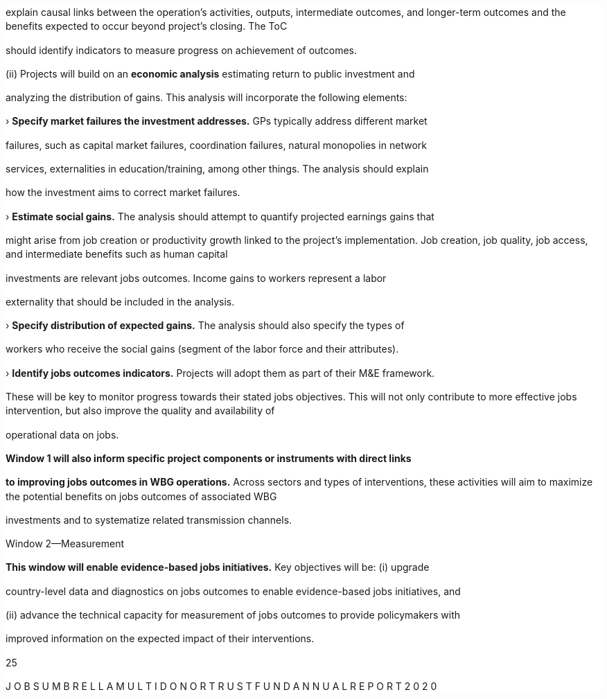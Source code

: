 explain causal links between the operation’s activities, outputs, intermediate outcomes, and
longer-term outcomes and the benefits expected to occur beyond project’s closing. The ToC

should identify indicators to measure progress on achievement of outcomes.


(ii) Projects will build on an **economic analysis** estimating return to public investment and


analyzing the distribution of gains. This analysis will incorporate the following elements:


› **Specify market failures the investment addresses.** GPs typically address different market

failures, such as capital market failures, coordination failures, natural monopolies in network

services, externalities in education/training, among other things. The analysis should explain

how the investment aims to correct market failures.


› **Estimate social gains.** The analysis should attempt to quantify projected earnings gains that

might arise from job creation or productivity growth linked to the project’s implementation.
Job creation, job quality, job access, and intermediate benefits such as human capital

investments are relevant jobs outcomes. Income gains to workers represent a labor

externality that should be included in the analysis.


› **Specify distribution of expected gains.** The analysis should also specify the types of

workers who receive the social gains (segment of the labor force and their attributes).


› **Identify jobs outcomes indicators.** Projects will adopt them as part of their M&E framework.

These will be key to monitor progress towards their stated jobs objectives. This will not only
contribute to more effective jobs intervention, but also improve the quality and availability of

operational data on jobs.


**Window 1 will also inform specific project components or instruments with direct links**

**to improving jobs outcomes in WBG operations.** Across sectors and types of interventions,
these activities will aim to maximize the potential benefits on jobs outcomes of associated WBG

investments and to systematize related transmission channels.


Window 2—Measurement


**This window will enable evidence-based jobs initiatives.** Key objectives will be: (i) upgrade

country-level data and diagnostics on jobs outcomes to enable evidence-based jobs initiatives, and

(ii) advance the technical capacity for measurement of jobs outcomes to provide policymakers with

improved information on the expected impact of their interventions.


25


J O B S U M B R E L L A M U L T I D O N O R T R U S T F U N D A N N U A L R E P O R T 2 0 2 0
